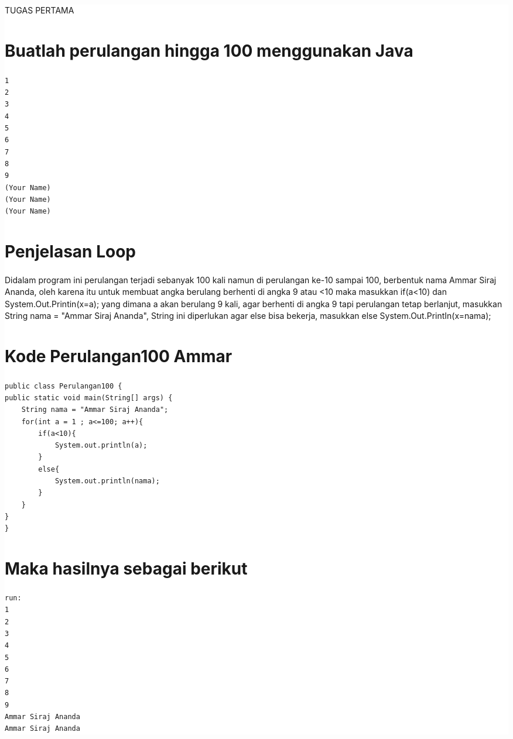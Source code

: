 TUGAS PERTAMA

#  Buatlah perulangan hingga 100 menggunakan Java
    1
    2
    3
    4
    5
    6
    7
    8
    9
    (Your Name)
    (Your Name)
    (Your Name)
# Penjelasan Loop
Didalam program ini perulangan terjadi sebanyak 100 kali namun di perulangan ke-10 sampai 100, berbentuk nama Ammar Siraj Ananda, oleh karena itu untuk membuat angka berulang berhenti di angka 9 atau <10 maka masukkan if(a<10) dan System.Out.Printin(x=a); yang dimana a akan berulang 9 kali, agar berhenti di angka 9 tapi perulangan tetap berlanjut, masukkan String nama = "Ammar Siraj Ananda", String ini diperlukan agar else bisa bekerja, masukkan else System.Out.PrintIn(x=nama);
# Kode Perulangan100 Ammar
    public class Perulangan100 {
    public static void main(String[] args) {
        String nama = "Ammar Siraj Ananda";
        for(int a = 1 ; a<=100; a++){
            if(a<10){
                System.out.println(a);
            }
            else{
                System.out.println(nama);
            }
        }
    }
    }
# Maka hasilnya sebagai berikut
    run:
    1
    2
    3
    4
    5
    6
    7
    8
    9
    Ammar Siraj Ananda
    Ammar Siraj Ananda
